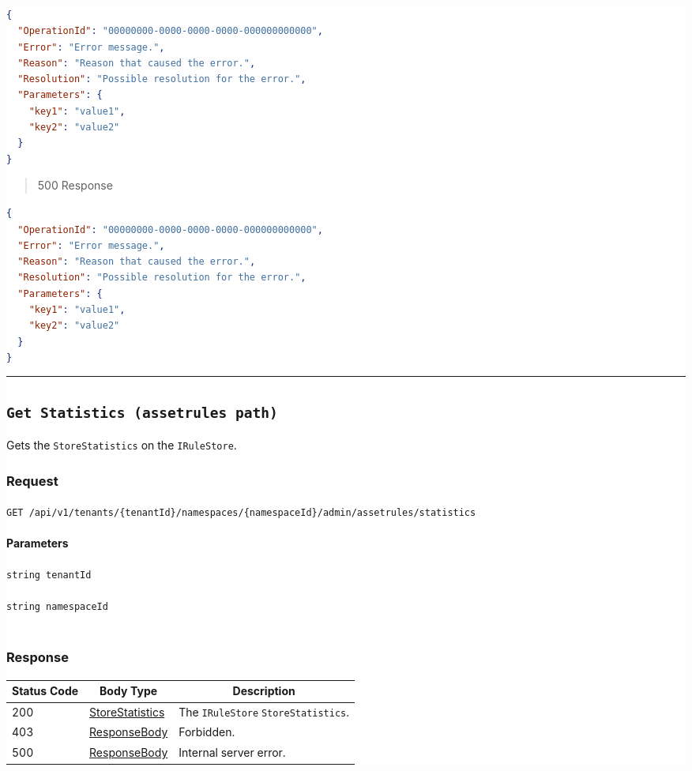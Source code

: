 ```json
{
  "OperationId": "00000000-0000-0000-0000-000000000000",
  "Error": "Error message.",
  "Reason": "Reason that caused the error.",
  "Resolution": "Possible resolution for the error.",
  "Parameters": {
    "key1": "value1",
    "key2": "value2"
  }
}
```

> 500 Response

```json
{
  "OperationId": "00000000-0000-0000-0000-000000000000",
  "Error": "Error message.",
  "Reason": "Reason that caused the error.",
  "Resolution": "Possible resolution for the error.",
  "Parameters": {
    "key1": "value1",
    "key2": "value2"
  }
}
```

---

## `Get Statistics (assetrules path)`

<a id="opIdAdmin_Get Statistics (assetrules path)"></a>

Gets the `StoreStatistics` on the `IRuleStore`.

### Request
```text 
GET /api/v1/tenants/{tenantId}/namespaces/{namespaceId}/admin/assetrules/statistics
```

#### Parameters

`string tenantId`
<br/><br/>`string namespaceId`
<br/><br/>

### Response

|Status Code|Body Type|Description|
|---|---|---|
|200|[StoreStatistics](#schemastorestatistics)|The `IRuleStore` `StoreStatistics`.|
|403|[ResponseBody](#schemaresponsebody)|Forbidden.|
|500|[ResponseBody](#schemaresponsebody)|Internal server error.|
